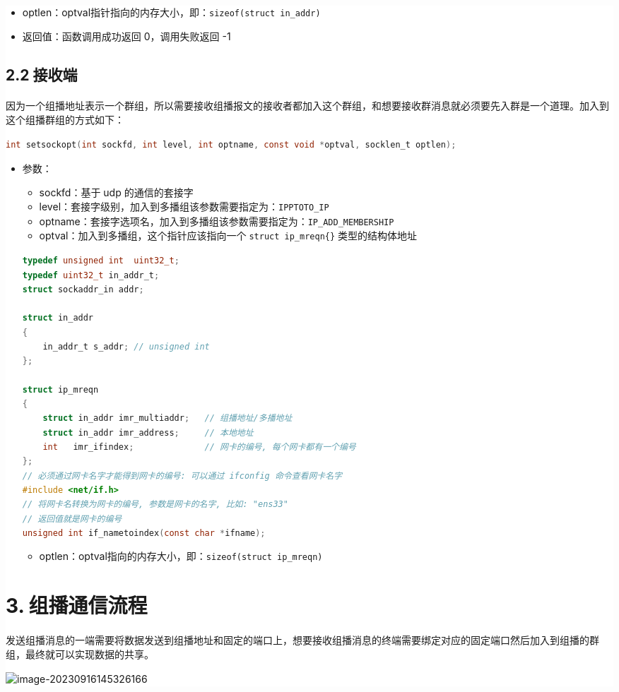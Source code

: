   * optlen：optval指针指向的内存大小，即：`sizeof(struct in_addr)`

* 返回值：函数调用成功返回 0，调用失败返回 -1



## 2.2 接收端

因为一个组播地址表示一个群组，所以需要接收组播报文的接收者都加入这个群组，和想要接收群消息就必须要先入群是一个道理。加入到这个组播群组的方式如下：

```c
int setsockopt(int sockfd, int level, int optname, const void *optval, socklen_t optlen);
```

* 参数：

  * sockfd：基于 udp 的通信的套接字
  * level：套接字级别，加入到多播组该参数需要指定为：`IPPTOTO_IP`
  * optname：套接字选项名，加入到多播组该参数需要指定为：`IP_ADD_MEMBERSHIP`
  * optval：加入到多播组，这个指针应该指向一个 `struct ip_mreqn{}` 类型的结构体地址

  ```c
  typedef unsigned int  uint32_t;
  typedef uint32_t in_addr_t;
  struct sockaddr_in addr;
  
  struct in_addr
  {
      in_addr_t s_addr;	// unsigned int
  };
  
  struct ip_mreqn
  {
      struct in_addr imr_multiaddr;   // 组播地址/多播地址
      struct in_addr imr_address;     // 本地地址
      int   imr_ifindex;              // 网卡的编号, 每个网卡都有一个编号
  };
  // 必须通过网卡名字才能得到网卡的编号: 可以通过 ifconfig 命令查看网卡名字
  #include <net/if.h>
  // 将网卡名转换为网卡的编号, 参数是网卡的名字, 比如: "ens33"
  // 返回值就是网卡的编号
  unsigned int if_nametoindex(const char *ifname);
  ```

  * optlen：optval指向的内存大小，即：`sizeof(struct ip_mreqn)`



# 3. 组播通信流程

发送组播消息的一端需要将数据发送到组播地址和固定的端口上，想要接收组播消息的终端需要绑定对应的固定端口然后加入到组播的群组，最终就可以实现数据的共享。



![image-20230916145326166](https://mater-1312713760.cos.ap-guangzhou.myqcloud.com/img/202309161453227.png)

